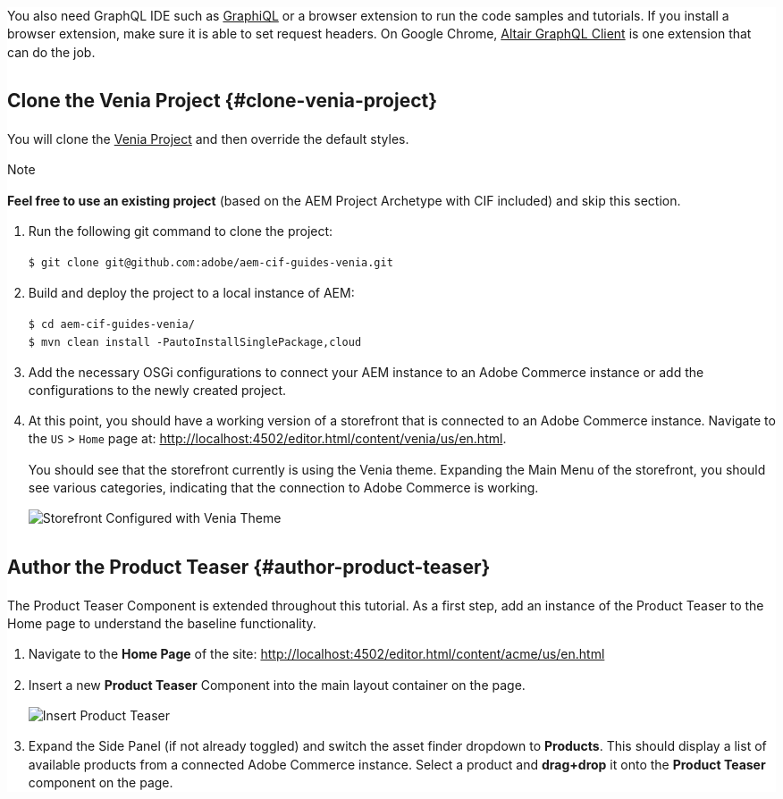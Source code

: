 You also need GraphQL IDE such as [GraphiQL](https://github.com/graphql/graphiql) or a browser extension to run the code samples and tutorials. If you install a browser extension, make sure it is able to set request headers. On Google Chrome, [Altair GraphQL Client](https://chrome.google.com/webstore/detail/altair-graphql-client/flnheeellpciglgpaodhkhmapeljopja) is one extension that can do the job.

## Clone the Venia Project {#clone-venia-project}

You will clone the [Venia Project](https://github.com/adobe/aem-cif-guides-venia) and then override the default styles.

>[!NOTE]
>
>**Feel free to use an existing project** (based on the AEM Project Archetype with CIF included) and skip this section.

1. Run the following git command to clone the project:

   ```shell
   $ git clone git@github.com:adobe/aem-cif-guides-venia.git
   ```

1. Build and deploy the project to a local instance of AEM:

   ```shell
   $ cd aem-cif-guides-venia/
   $ mvn clean install -PautoInstallSinglePackage,cloud
   ```

1. Add the necessary OSGi configurations to connect your AEM instance to an Adobe Commerce instance or add the configurations to the newly created project.

1. At this point, you should have a working version of a storefront that is connected to an Adobe Commerce instance. Navigate to the `US` > `Home` page at: [http://localhost:4502/editor.html/content/venia/us/en.html](http://localhost:4502/editor.html/content/venia/us/en.html).

   You should see that the storefront currently is using the Venia theme. Expanding the Main Menu of the storefront, you should see various categories, indicating that the connection to Adobe Commerce is working.

   ![Storefront Configured with Venia Theme](../assets/customize-cif-components/venia-store-configured.png)

## Author the Product Teaser {#author-product-teaser}

The Product Teaser Component is extended throughout this tutorial. As a first step, add an instance of the Product Teaser to the Home page to understand the baseline functionality.

1. Navigate to the **Home Page** of the site: [http://localhost:4502/editor.html/content/acme/us/en.html](http://localhost:4502/editor.html/content/acme/us/en.html)

2. Insert a new **Product Teaser** Component into the main layout container on the page.

   ![Insert Product Teaser](../assets/customize-cif-components/product-teaser-add-component.png)

3. Expand the Side Panel (if not already toggled) and switch the asset finder dropdown to **Products**. This should display a list of available products from a connected Adobe Commerce instance. Select a product and **drag+drop** it onto the **Product Teaser** component on the page.
